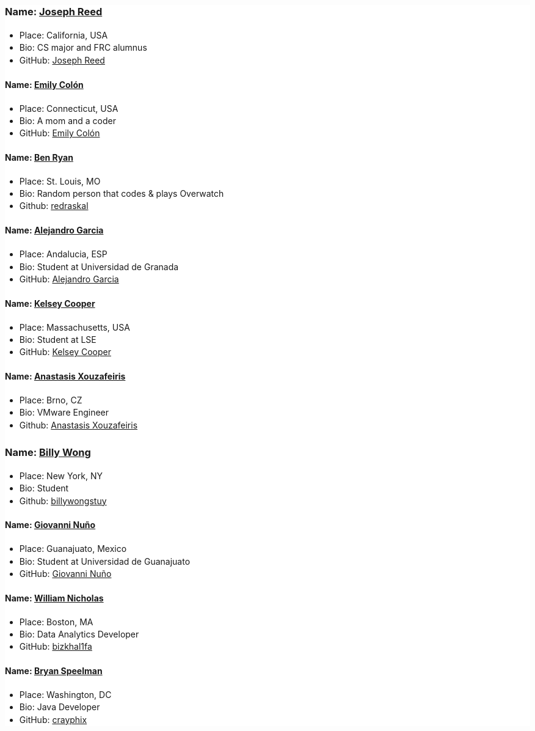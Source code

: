 ### Name: [Joseph Reed](https://github.com/josephreed2600)
- Place: California, USA
- Bio: CS major and FRC alumnus
- GitHub: [Joseph Reed](https://github.com/josephreed2600)

#### Name: [Emily Colón](https://github.com/emilycolon)
- Place: Connecticut, USA
- Bio: A mom and a coder
- GitHub: [Emily Colón](https://github.com/emilycolon)

#### Name: [Ben Ryan](https://github.com/redraskal)
- Place: St. Louis, MO
- Bio: Random person that codes & plays Overwatch
- Github: [redraskal](https://github.com/redraskal)

#### Name: [Alejandro Garcia](https://github.com/OwboxAl3x)
- Place: Andalucia, ESP
- Bio: Student at Universidad de Granada
- GitHub: [Alejandro Garcia](https://github.com/OwboxAl3x)

#### Name: [Kelsey Cooper](https://github.com/kelseydcooper)
- Place: Massachusetts, USA
- Bio: Student at LSE
- GitHub: [Kelsey Cooper](https://github.com/kelseydcooper)

#### Name: [Anastasis Xouzafeiris](https://github.com/anksos)
- Place: Brno, CZ
- Bio: VMware Engineer
- Github: [Anastasis Xouzafeiris](https://github.com/anksos)

### Name: [Billy Wong](https://github.com/billywongstuy)
- Place: New York, NY
- Bio: Student
- Github: [billywongstuy](https://github.com/billywongstuy)

#### Name: [Giovanni Nuño](https://github.com/gionuno)
- Place: Guanajuato, Mexico
- Bio: Student at Universidad de Guanajuato
- GitHub: [Giovanni Nuño](https://github.com/gionuno)

#### Name: [William Nicholas](https://github.com/bizkhal1fa)
- Place: Boston, MA
- Bio: Data Analytics Developer
- GitHub: [bizkhal1fa](https://github.com/bizkhal1fa)

#### Name: [Bryan Speelman](https://github.com/crayphix)
- Place: Washington, DC
- Bio: Java Developer
- GitHub: [crayphix](https://github.com/crayphix)
